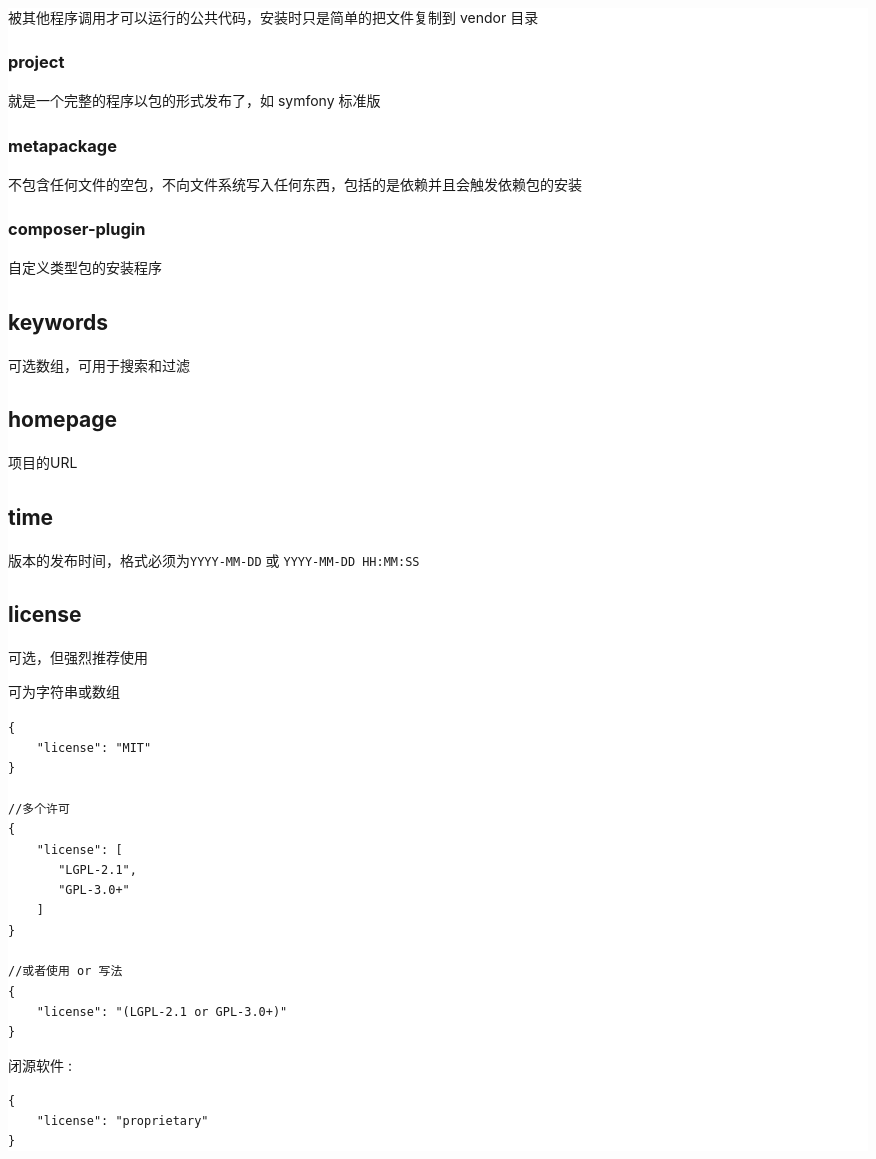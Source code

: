 被其他程序调用才可以运行的公共代码，安装时只是简单的把文件复制到 vendor 目录

### project

就是一个完整的程序以包的形式发布了，如 symfony 标准版

### metapackage

不包含任何文件的空包，不向文件系统写入任何东西，包括的是依赖并且会触发依赖包的安装

### composer-plugin

自定义类型包的安装程序

## keywords

可选数组，可用于搜索和过滤

## homepage

项目的URL

## time

版本的发布时间，格式必须为`YYYY-MM-DD` 或 `YYYY-MM-DD HH:MM:SS`

## license

可选，但强烈推荐使用

可为字符串或数组
```
{
    "license": "MIT"
}

//多个许可
{
    "license": [
       "LGPL-2.1",
       "GPL-3.0+"
    ]
}

//或者使用 or 写法
{
    "license": "(LGPL-2.1 or GPL-3.0+)"
}
```

闭源软件 :
```
{
    "license": "proprietary"
}
```
